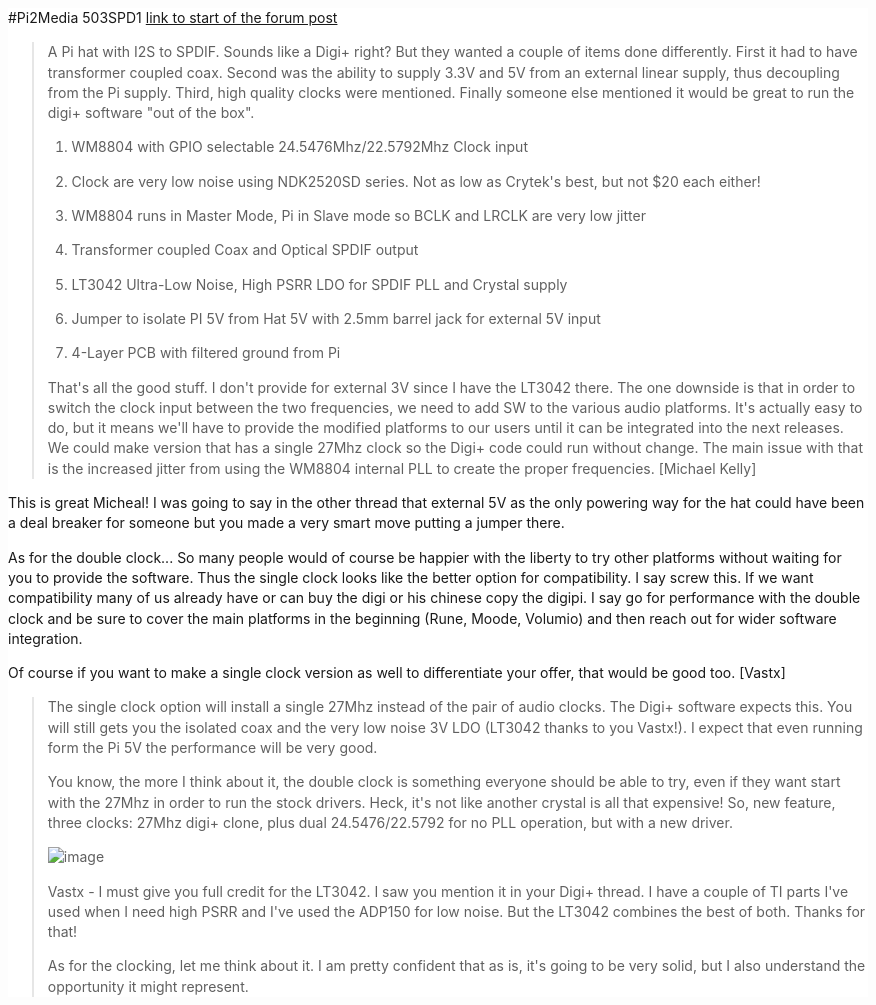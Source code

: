
#Pi2Media 503SPD1 [link to start of the forum post](http://www.superbestaudiofriends.org/index.php?threads/raspberry-pi-i2s-to-spdif-hat.1990/)

> A Pi hat with I2S to SPDIF. Sounds like a Digi+ right? But they wanted a couple of items done differently. First it had to have transformer coupled coax. Second was the ability to supply 3.3V and 5V from an external linear supply, thus decoupling from the Pi supply. Third, high quality clocks were mentioned. Finally someone else mentioned it would be great to run the digi+ software "out of the box".
> 
> 1) WM8804 with GPIO selectable 24.5476Mhz/22.5792Mhz Clock input
> 
> 2) Clock are very low noise using NDK2520SD series. Not as low as Crytek's best, but not $20 each either!
> 
> 3) WM8804 runs in Master Mode, Pi in Slave mode so BCLK and LRCLK are very low jitter
> 
> 4) Transformer coupled Coax and Optical SPDIF output
> 
> 5) LT3042 Ultra-Low Noise, High PSRR LDO for SPDIF PLL and Crystal supply
> 
> 6) Jumper to isolate PI 5V from Hat 5V with 2.5mm barrel jack for external 5V input
> 
> 7) 4-Layer PCB with filtered ground from Pi
> 
> That's all the good stuff. I don't provide for external 3V since I have the LT3042 there. The one downside is that in order to switch the clock input between the two frequencies, we need to add SW to the various audio platforms. It's actually easy to do, but it means we'll have to provide the modified platforms to our users until it can be integrated into the next releases. We could make version that has a single 27Mhz clock so the Digi+ code could run without change. The main issue with that is the increased jitter from using the WM8804 internal PLL to create the proper frequencies.
> [Michael Kelly]

This is great Micheal!
I was going to say in the other thread that external 5V as the only powering way for the hat could have been a deal breaker for someone but you made a very smart move putting a jumper there.

As for the double clock... So many people would of course be happier with the liberty to try other platforms without waiting for you to provide the software. Thus the single clock looks like the better option for compatibility.
I say screw this. If we want compatibility many of us already have or can buy the digi or his chinese copy the digipi. I say go for performance with the double clock and be sure to cover the main platforms in the beginning (Rune, Moode, Volumio) and then reach out for wider software integration.

Of course if you want to make a single clock version as well to differentiate your offer, that would be good too.
[Vastx]


> The single clock option will install a single 27Mhz instead of the pair of audio clocks. The Digi+ software expects this. You will still gets you the isolated coax and the very low noise 3V LDO (LT3042 thanks to you Vastx!). I expect that even running form the Pi 5V the performance will be very good.
> 
> You know, the more I think about it, the double clock is something everyone should be able to try, even if they want start with the 27Mhz in order to run the stock drivers. Heck, it's not like another crystal is all that expensive! So, new feature, three clocks: 27Mhz digi+ clone, plus dual 24.5476/22.5792 for no PLL operation, but with a new driver.
> 
> ![image](http://www.pi2design.com/uploads/4/8/5/3/48531975/2867363_orig.jpg)
> 
> Vastx - I must give you full credit for the LT3042. I saw you mention it in your Digi+ thread. I have a couple of TI parts I've used when I need high PSRR and I've used the ADP150 for low noise. But the LT3042 combines the best of both. Thanks for that!
> 
> As for the clocking, let me think about it. I am pretty confident that as is, it's going to be very solid, but I also understand the opportunity it might represent.